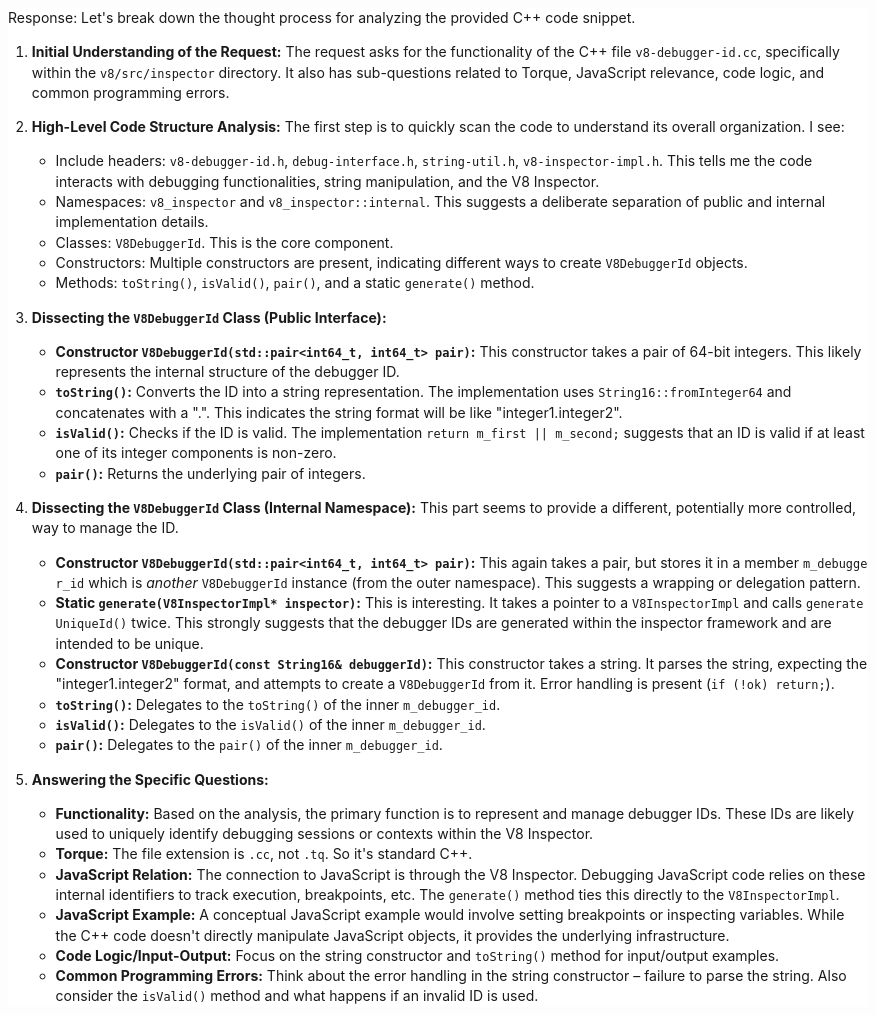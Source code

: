 Response:
Let's break down the thought process for analyzing the provided C++ code snippet.

1. **Initial Understanding of the Request:** The request asks for the functionality of the C++ file `v8-debugger-id.cc`, specifically within the `v8/src/inspector` directory. It also has sub-questions related to Torque, JavaScript relevance, code logic, and common programming errors.

2. **High-Level Code Structure Analysis:** The first step is to quickly scan the code to understand its overall organization. I see:
    * Include headers: `v8-debugger-id.h`, `debug-interface.h`, `string-util.h`, `v8-inspector-impl.h`. This tells me the code interacts with debugging functionalities, string manipulation, and the V8 Inspector.
    * Namespaces: `v8_inspector` and `v8_inspector::internal`. This suggests a deliberate separation of public and internal implementation details.
    * Classes: `V8DebuggerId`. This is the core component.
    * Constructors: Multiple constructors are present, indicating different ways to create `V8DebuggerId` objects.
    * Methods:  `toString()`, `isValid()`, `pair()`, and a static `generate()` method.

3. **Dissecting the `V8DebuggerId` Class (Public Interface):**
    * **Constructor `V8DebuggerId(std::pair<int64_t, int64_t> pair)`:** This constructor takes a pair of 64-bit integers. This likely represents the internal structure of the debugger ID.
    * **`toString()`:**  Converts the ID into a string representation. The implementation uses `String16::fromInteger64` and concatenates with a ".". This indicates the string format will be like "integer1.integer2".
    * **`isValid()`:**  Checks if the ID is valid. The implementation `return m_first || m_second;` suggests that an ID is valid if at least one of its integer components is non-zero.
    * **`pair()`:** Returns the underlying pair of integers.

4. **Dissecting the `V8DebuggerId` Class (Internal Namespace):**  This part seems to provide a different, potentially more controlled, way to manage the ID.
    * **Constructor `V8DebuggerId(std::pair<int64_t, int64_t> pair)`:**  This again takes a pair, but stores it in a member `m_debugger_id` which is *another* `V8DebuggerId` instance (from the outer namespace). This suggests a wrapping or delegation pattern.
    * **Static `generate(V8InspectorImpl* inspector)`:** This is interesting. It takes a pointer to a `V8InspectorImpl` and calls `generateUniqueId()` twice. This strongly suggests that the debugger IDs are generated within the inspector framework and are intended to be unique.
    * **Constructor `V8DebuggerId(const String16& debuggerId)`:** This constructor takes a string. It parses the string, expecting the "integer1.integer2" format, and attempts to create a `V8DebuggerId` from it. Error handling is present (`if (!ok) return;`).
    * **`toString()`:**  Delegates to the `toString()` of the inner `m_debugger_id`.
    * **`isValid()`:** Delegates to the `isValid()` of the inner `m_debugger_id`.
    * **`pair()`:** Delegates to the `pair()` of the inner `m_debugger_id`.

5. **Answering the Specific Questions:**

    * **Functionality:**  Based on the analysis, the primary function is to represent and manage debugger IDs. These IDs are likely used to uniquely identify debugging sessions or contexts within the V8 Inspector.
    * **Torque:** The file extension is `.cc`, not `.tq`. So it's standard C++.
    * **JavaScript Relation:** The connection to JavaScript is through the V8 Inspector. Debugging JavaScript code relies on these internal identifiers to track execution, breakpoints, etc. The `generate()` method ties this directly to the `V8InspectorImpl`.
    * **JavaScript Example:**  A conceptual JavaScript example would involve setting breakpoints or inspecting variables. While the C++ code doesn't directly manipulate JavaScript objects, it provides the underlying infrastructure.
    * **Code Logic/Input-Output:**  Focus on the string constructor and `toString()` method for input/output examples.
    * **Common Programming Errors:** Think about the error handling in the string constructor – failure to parse the string. Also consider the `isValid()` method and what happens if an invalid ID is used.
